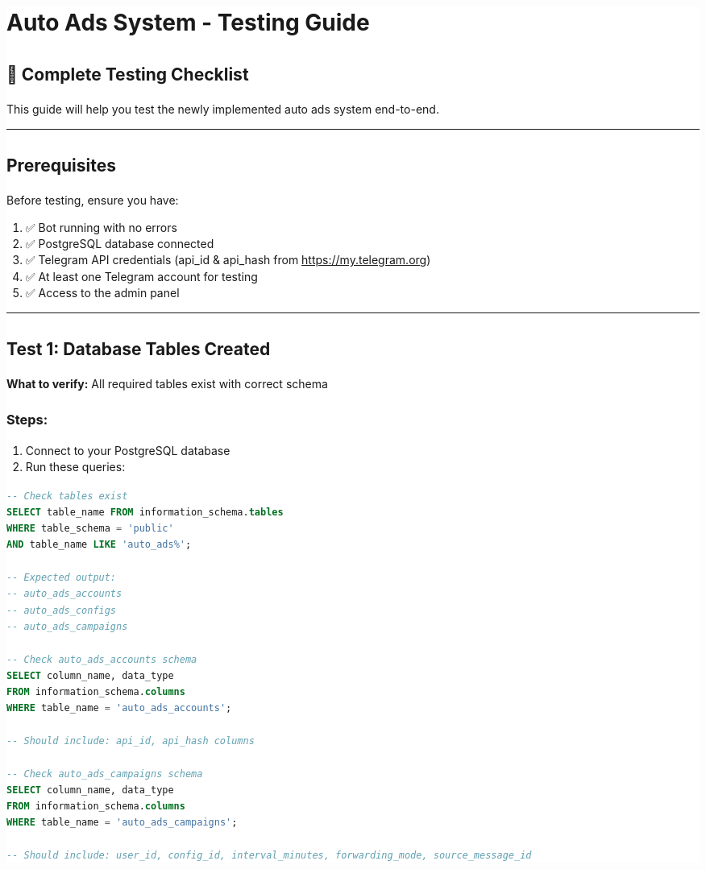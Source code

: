 # Auto Ads System - Testing Guide

## 🧪 Complete Testing Checklist

This guide will help you test the newly implemented auto ads system end-to-end.

---

## Prerequisites

Before testing, ensure you have:

1. ✅ Bot running with no errors
2. ✅ PostgreSQL database connected
3. ✅ Telegram API credentials (api_id & api_hash from https://my.telegram.org)
4. ✅ At least one Telegram account for testing
5. ✅ Access to the admin panel

---

## Test 1: Database Tables Created

**What to verify:** All required tables exist with correct schema

### Steps:
1. Connect to your PostgreSQL database
2. Run these queries:

```sql
-- Check tables exist
SELECT table_name FROM information_schema.tables 
WHERE table_schema = 'public' 
AND table_name LIKE 'auto_ads%';

-- Expected output:
-- auto_ads_accounts
-- auto_ads_configs
-- auto_ads_campaigns

-- Check auto_ads_accounts schema
SELECT column_name, data_type 
FROM information_schema.columns 
WHERE table_name = 'auto_ads_accounts';

-- Should include: api_id, api_hash columns

-- Check auto_ads_campaigns schema
SELECT column_name, data_type 
FROM information_schema.columns 
WHERE table_name = 'auto_ads_campaigns';

-- Should include: user_id, config_id, interval_minutes, forwarding_mode, source_message_id
```
